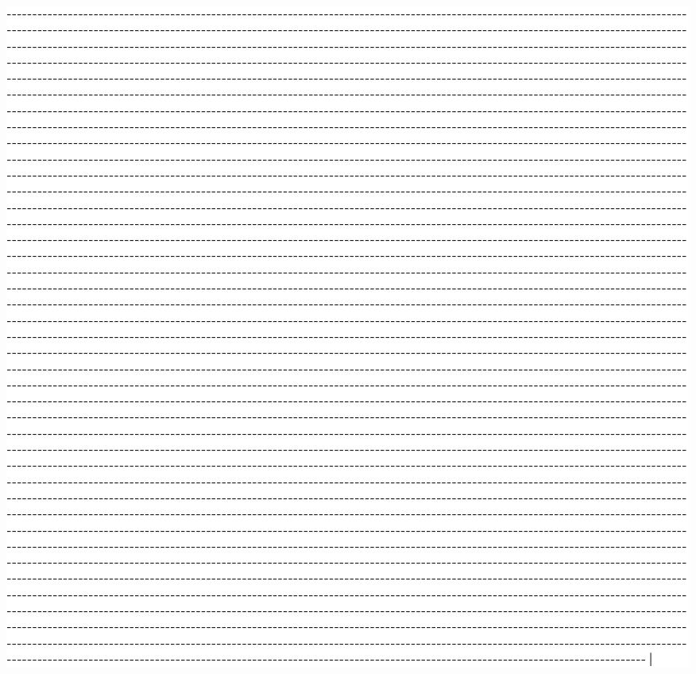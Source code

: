 --------------------------------------------------------------------------------------------------------------------------------------------------------------------------------------------------------------------------------------------------------------------------------------------------------------------------------------------------------------------------------------------------------------------------------------------------------------------------------------------------------------------------------------------------------------------------------------------------------------------------------------------------------------------------------------------------------------------------------------------------------------------------------------------------------------------------------------------------------------------------------------------------------------------------------------------------------------------------------------------------------------------------------------------------------------------------------------------------------------------------------------------------------------------------------------------------------------------------------------------------------------------------------------------------------------------------------------------------------------------------------------------------------------------------------------------------------------------------------------------------------------------------------------------------------------------------------------------------------------------------------------------------------------------------------------------------------------------------------------------------------------------------------------------------------------------------------------------------------------------------------------------------------------------------------------------------------------------------------------------------------------------------------------------------------------------------------------------------------------------------------------------------------------------------------------------------------------------------------------------------------------------------------------------------------------------------------------------------------------------------------------------------------------------------------------------------------------------------------------------------------------------------------------------------------------------------------------------------------------------------------------------------------------------------------------------------------------------------------------------------------------------------------------------------------------------------------------------------------------------------------------------------------------------------------------------------------------------------------------------------------------------------------------------------------------------------------------------------------------------------------------------------------------------------------------------------------------------------------------------------------------------------------------------------------------------------------------------------------------------------------------------------------------------------------------------------------------------------------------------------------------------------------------------------------------------------------------------------------------------------------------------------------------------------------------------------------------------------------------------------------------------------------------------------------------------------------------------------------------------------------------------------------------------------------------------------------------------------------------------------------------------------------------------------------------------------------------------------------------------------------------------------------------------------------------------------------------------------------------------------------------------------------------------------------------------------------------------------------------------------------------------------------------------------------------------------------------------------------------------------------------------------------------------------------------------------------------------------------------------------------------------------------------------------------------------------------------------------------------------------------------------------------------------------------------------------------------------------------------------------------------------------------------------------------------------------------------------------------------------------------------------------------------------------------------------------------------------------------------------------------------------------------------------------------------------------------------------------------------------------------------------------------------------------------------------------------------------------------------------------------------------------------------------------------------------------------------------------------------------------------------------------------------------------------------------------------------------------------------------------------------------------------------------- |